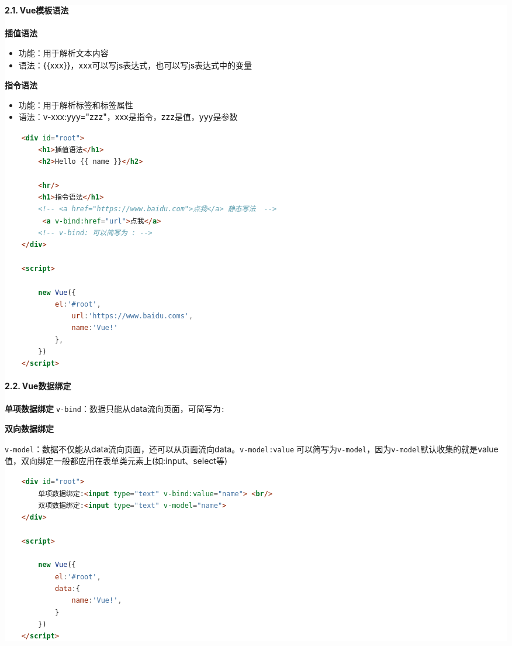 #### 2.1. Vue模板语法

**插值语法**

- 功能：用于解析文本内容
- 语法：{{xxx}}，xxx可以写js表达式，也可以写js表达式中的变量

**指令语法**

- 功能：用于解析标签和标签属性
- 语法：v-xxx:yyy="zzz"，xxx是指令，zzz是值，yyy是参数

```html
    <div id="root">
        <h1>插值语法</h1>
        <h2>Hello {{ name }}</h2>

        <hr/>
        <h1>指令语法</h1>
        <!-- <a href="https://www.baidu.com">点我</a> 静态写法  -->
         <a v-bind:href="url">点我</a>
        <!-- v-bind: 可以简写为 : -->
    </div>

    <script>

        new Vue({
            el:'#root',    
                url:'https://www.baidu.coms',
                name:'Vue!' 
            },
        })
    </script>
```

#### 2.2. Vue数据绑定

**单项数据绑定**
`v-bind`：数据只能从data流向页面，可简写为`:`

**双向数据绑定**

`v-model`：数据不仅能从data流向页面，还可以从页面流向data。`v-model:value` 可以简写为`v-model`，因为`v-model`默认收集的就是value值，双向绑定一般都应用在表单类元素上(如:input、select等)

```html
    <div id="root">
        单项数据绑定:<input type="text" v-bind:value="name"> <br/>
        双项数据绑定:<input type="text" v-model="name">
    </div>

    <script>

        new Vue({
            el:'#root',    
            data:{
                name:'Vue!',
            }
        })
    </script>
```
